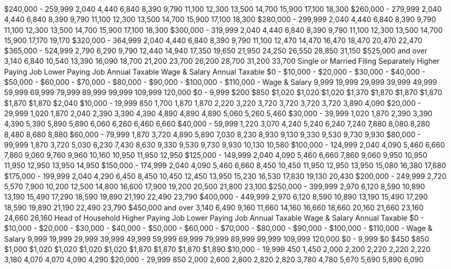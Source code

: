 $240,000 - 259,999    2,040     4,440      6,840      8,390      9,790   11,100   12,300    13,500     14,700    15,900    17,100    18,300
$260,000 - 279,999    2,040     4,440      6,840      8,390      9,790   11,100   12,300    13,500     14,700    15,900    17,100    18,300
$280,000 - 299,999    2,040     4,440      6,840      8,390      9,790   11,100   12,300    13,500     14,700    15,900    17,100    18,300
$300,000 - 319,999    2,040     4,440      6,840      8,390      9,790   11,100   12,300    13,500     14,700    15,900    17,170    19,170
$320,000 - 364,999    2,040     4,440      6,840      8,390      9,790   11,100   12,470    14,470     16,470    18,470    20,470    22,470
$365,000 - 524,999    2,790     6,290      9,790     12,440     14,940   17,350   19,650    21,950     24,250    26,550    28,850    31,150
$525,000 and over     3,140     6,840     10,540     13,390     16,090   18,700   21,200    23,700     26,200    28,700    31,200    33,700
                                                   Single or Married Filing Separately
Higher Paying Job                                      Lower Paying Job Annual Taxable Wage & Salary
 Annual Taxable        $0 -   $10,000 - $20,000 - $30,000 - $40,000 - $50,000 - $60,000 - $70,000 - $80,000 - $90,000 - $100,000 - $110,000 -
  Wage & Salary       9,999    19,999    29,999    39,999    49,999    59,999    69,999    79,999    89,999    99,999    109,999 120,000
       $0 -   9,999   $200      $850      $1,020     $1,020     $1,020   $1,370   $1,870    $1,870     $1,870    $1,870    $1,870    $2,040
 $10,000 - 19,999       850     1,700      1,870      1,870      2,220    3,220    3,720     3,720      3,720     3,720     3,890     4,090
 $20,000 - 29,999     1,020     1,870      2,040      2,390      3,390    4,390    4,890     4,890      4,890     5,060     5,260     5,460
 $30,000 - 39,999     1,020     1,870      2,390      3,390      4,390    5,390    5,890     5,890      6,060     6,260     6,460     6,660
 $40,000 - 59,999     1,220     3,070      4,240      5,240      6,240    7,240    7,880     8,080      8,280     8,480     8,680     8,880
 $60,000 - 79,999     1,870     3,720      4,890      5,890      7,030    8,230    8,930     9,130      9,330     9,530     9,730     9,930
 $80,000 - 99,999     1,870     3,720      5,030      6,230      7,430    8,630    9,330     9,530      9,730     9,930    10,130    10,580
$100,000 - 124,999    2,040     4,090      5,460      6,660      7,860    9,060    9,760     9,960     10,160    10,950    11,950    12,950
$125,000 - 149,999    2,040     4,090      5,460      6,660      7,860    9,060    9,950    10,950     11,950    12,950    13,950    14,950
$150,000 - 174,999    2,040     4,090      5,460      6,660      8,450   10,450   11,950    12,950     13,950    15,080    16,380    17,680
$175,000 - 199,999    2,040     4,290      6,450      8,450     10,450   12,450   13,950    15,230     16,530    17,830    19,130    20,430
$200,000 - 249,999    2,720     5,570      7,900     10,200     12,500   14,800   16,600    17,900     19,200    20,500    21,800    23,100
$250,000 - 399,999    2,970     6,120      8,590     10,890     13,190   15,490   17,290    18,590     19,890    21,190    22,490    23,790
$400,000 - 449,999    2,970     6,120      8,590     10,890     13,190   15,490   17,290    18,590     19,890    21,190    22,490    23,790
$450,000 and over     3,140     6,490      9,160     11,660     14,160   16,660   18,660    20,160     21,660    23,160    24,660    26,160
                                                              Head of Household
Higher Paying Job                                      Lower Paying Job Annual Taxable Wage & Salary
 Annual Taxable        $0 -   $10,000 - $20,000 - $30,000 - $40,000 - $50,000 - $60,000 - $70,000 - $80,000 - $90,000 - $100,000 - $110,000 -
  Wage & Salary       9,999    19,999    29,999    39,999    49,999    59,999    69,999    79,999    89,999    99,999    109,999 120,000
       $0 -   9,999      $0     $450       $850      $1,000     $1,020   $1,020   $1,020    $1,020     $1,870    $1,870    $1,870    $1,890
 $10,000 - 19,999       450     1,450      2,000      2,200      2,220    2,220    2,220     3,180      4,070     4,070     4,090     4,290
 $20,000 - 29,999       850     2,000      2,600      2,800      2,820    2,820    3,780     4,780      5,670     5,690     5,890     6,090